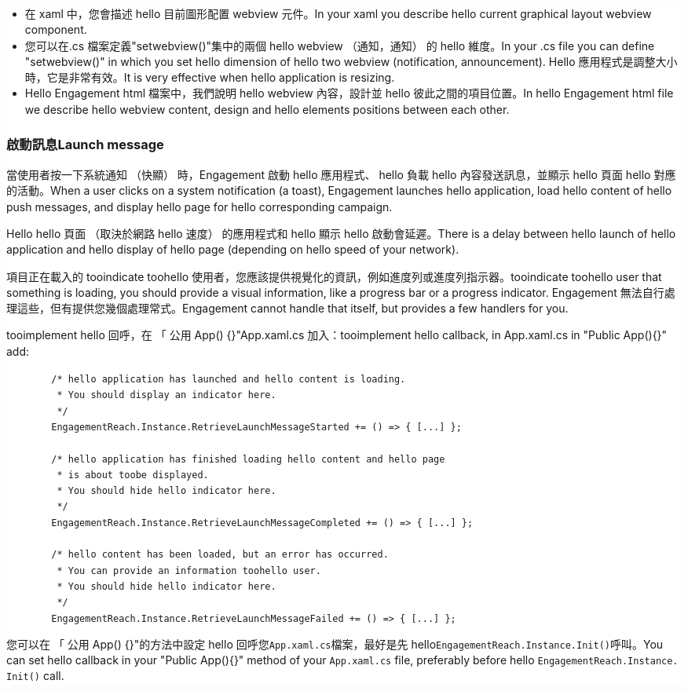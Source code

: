 * <span data-ttu-id="f8b41-194">在 xaml 中，您會描述 hello 目前圖形配置 webview 元件。</span><span class="sxs-lookup"><span data-stu-id="f8b41-194">In your xaml you describe hello current graphical layout webview component.</span></span>
* <span data-ttu-id="f8b41-195">您可以在.cs 檔案定義"setwebview()"集中的兩個 hello webview （通知，通知） 的 hello 維度。</span><span class="sxs-lookup"><span data-stu-id="f8b41-195">In your .cs file you can define "setwebview()" in which you set hello dimension of hello two webview (notification, announcement).</span></span> <span data-ttu-id="f8b41-196">Hello 應用程式是調整大小時，它是非常有效。</span><span class="sxs-lookup"><span data-stu-id="f8b41-196">It is very effective when hello application is resizing.</span></span>
* <span data-ttu-id="f8b41-197">Hello Engagement html 檔案中，我們說明 hello webview 內容，設計並 hello 彼此之間的項目位置。</span><span class="sxs-lookup"><span data-stu-id="f8b41-197">In hello Engagement html file we describe hello webview content, design and hello elements positions between each other.</span></span>

### <a name="launch-message"></a><span data-ttu-id="f8b41-198">啟動訊息</span><span class="sxs-lookup"><span data-stu-id="f8b41-198">Launch message</span></span>
<span data-ttu-id="f8b41-199">當使用者按一下系統通知 （快顯） 時，Engagement 啟動 hello 應用程式、 hello 負載 hello 內容發送訊息，並顯示 hello 頁面 hello 對應的活動。</span><span class="sxs-lookup"><span data-stu-id="f8b41-199">When a user clicks on a system notification (a toast), Engagement launches hello application, load hello content of hello push messages, and display hello page for hello corresponding campaign.</span></span>

<span data-ttu-id="f8b41-200">Hello hello 頁面 （取決於網路 hello 速度） 的應用程式和 hello 顯示 hello 啟動會延遲。</span><span class="sxs-lookup"><span data-stu-id="f8b41-200">There is a delay between hello launch of hello application and hello display of hello page (depending on hello speed of your network).</span></span>

<span data-ttu-id="f8b41-201">項目正在載入的 tooindicate toohello 使用者，您應該提供視覺化的資訊，例如進度列或進度列指示器。</span><span class="sxs-lookup"><span data-stu-id="f8b41-201">tooindicate toohello user that something is loading, you should provide a visual information, like a progress bar or a progress indicator.</span></span> <span data-ttu-id="f8b41-202">Engagement 無法自行處理這些，但有提供您幾個處理常式。</span><span class="sxs-lookup"><span data-stu-id="f8b41-202">Engagement cannot handle that itself, but provides a few handlers for you.</span></span>

<span data-ttu-id="f8b41-203">tooimplement hello 回呼，在 「 公用 App() {}"App.xaml.cs 加入：</span><span class="sxs-lookup"><span data-stu-id="f8b41-203">tooimplement hello callback, in App.xaml.cs in "Public App(){}" add:</span></span>

            /* hello application has launched and hello content is loading.
             * You should display an indicator here.
             */
            EngagementReach.Instance.RetrieveLaunchMessageStarted += () => { [...] };

            /* hello application has finished loading hello content and hello page
             * is about toobe displayed.
             * You should hide hello indicator here.
             */
            EngagementReach.Instance.RetrieveLaunchMessageCompleted += () => { [...] };

            /* hello content has been loaded, but an error has occurred.
             * You can provide an information toohello user.
             * You should hide hello indicator here.
             */
            EngagementReach.Instance.RetrieveLaunchMessageFailed += () => { [...] };

<span data-ttu-id="f8b41-204">您可以在 「 公用 App() {}"的方法中設定 hello 回呼您`App.xaml.cs`檔案，最好是先 hello`EngagementReach.Instance.Init()`呼叫。</span><span class="sxs-lookup"><span data-stu-id="f8b41-204">You can set hello callback in your "Public App(){}" method of your `App.xaml.cs` file, preferably before hello `EngagementReach.Instance.Init()` call.</span></span>
